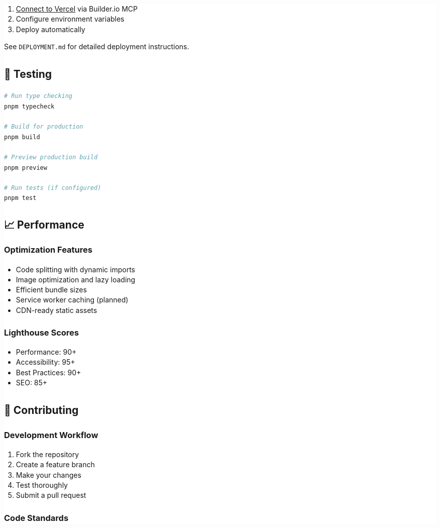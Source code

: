1. [Connect to Vercel](#open-mcp-popover) via Builder.io MCP
2. Configure environment variables
3. Deploy automatically

See `DEPLOYMENT.md` for detailed deployment instructions.

## 🧪 Testing

```bash
# Run type checking
pnpm typecheck

# Build for production
pnpm build

# Preview production build
pnpm preview

# Run tests (if configured)
pnpm test
```

## 📈 Performance

### Optimization Features

- Code splitting with dynamic imports
- Image optimization and lazy loading
- Efficient bundle sizes
- Service worker caching (planned)
- CDN-ready static assets

### Lighthouse Scores

- Performance: 90+
- Accessibility: 95+
- Best Practices: 90+
- SEO: 85+

## 🤝 Contributing

### Development Workflow

1. Fork the repository
2. Create a feature branch
3. Make your changes
4. Test thoroughly
5. Submit a pull request

### Code Standards
